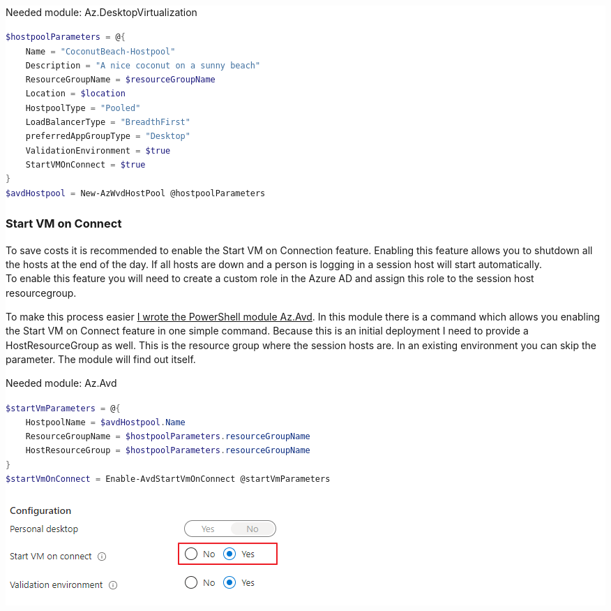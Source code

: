 Needed module: Az.DesktopVirtualization

```powershell
$hostpoolParameters = @{
    Name = "CoconutBeach-Hostpool"
    Description = "A nice coconut on a sunny beach"
    ResourceGroupName = $resourceGroupName
    Location = $location
    HostpoolType = "Pooled"
    LoadBalancerType = "BreadthFirst"
    preferredAppGroupType = "Desktop"
    ValidationEnvironment = $true
    StartVMOnConnect = $true
}
$avdHostpool = New-AzWvdHostPool @hostpoolParameters
```

### Start VM on Connect

To save costs it is recommended to enable the Start VM on Connection feature. Enabling this feature allows you to shutdown all the hosts at the end of the day. If all hosts are down and a person is logging in a session host will start automatically.   
To enable this feature you will need to create a custom role in the Azure AD and assign this role to the session host resourcegroup.

To make this process easier [I wrote the PowerShell module Az.Avd](https://www.rozemuller.com/launching-the-first-version-of-az-wvd-wvd-powershell-module/). In this module there is a command which allows you enabling the Start VM on Connect feature in one simple command. Because this is an initial deployment I need to provide a HostResourceGroup as well. This is the resource group where the session hosts are. In an existing environment you can skip the parameter. The module will find out itself.

Needed module: Az.Avd

```powershell
$startVmParameters = @{
    HostpoolName = $avdHostpool.Name
    ResourceGroupName = $hostpoolParameters.resourceGroupName
    HostResourceGroup = $hostpoolParameters.resourceGroupName
}
$startVmOnConnect = Enable-AvdStartVmOnConnect @startVmParameters
```

![image-42](image-42.png)